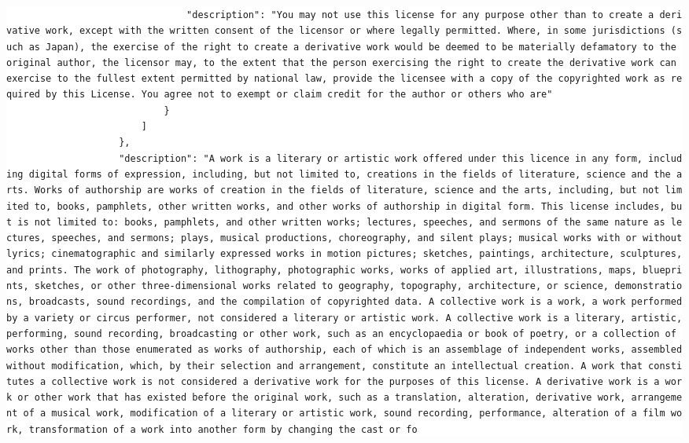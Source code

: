                                     "description": "You may not use this license for any purpose other than to create a derivative work, except with the written consent of the licensor or where legally permitted. Where, in some jurisdictions (such as Japan), the exercise of the right to create a derivative work would be deemed to be materially defamatory to the original author, the licensor may, to the extent that the person exercising the right to create the derivative work can exercise to the fullest extent permitted by national law, provide the licensee with a copy of the copyrighted work as required by this License. You agree not to exempt or claim credit for the author or others who are"
                                }
                            ]
                        },
                        "description": "A work is a literary or artistic work offered under this licence in any form, including digital forms of expression, including, but not limited to, creations in the fields of literature, science and the arts. Works of authorship are works of creation in the fields of literature, science and the arts, including, but not limited to, books, pamphlets, other written works, and other works of authorship in digital form. This license includes, but is not limited to: books, pamphlets, and other written works; lectures, speeches, and sermons of the same nature as lectures, speeches, and sermons; plays, musical productions, choreography, and silent plays; musical works with or without lyrics; cinematographic and similarly expressed works in motion pictures; sketches, paintings, architecture, sculptures, and prints. The work of photography, lithography, photographic works, works of applied art, illustrations, maps, blueprints, sketches, or other three-dimensional works related to geography, topography, architecture, or science, demonstrations, broadcasts, sound recordings, and the compilation of copyrighted data. A collective work is a work, a work performed by a variety or circus performer, not considered a literary or artistic work. A collective work is a literary, artistic, performing, sound recording, broadcasting or other work, such as an encyclopaedia or book of poetry, or a collection of works other than those enumerated as works of authorship, each of which is an assemblage of independent works, assembled without modification, which, by their selection and arrangement, constitute an intellectual creation. A work that constitutes a collective work is not considered a derivative work for the purposes of this license. A derivative work is a work or other work that has existed before the original work, such as a translation, alteration, derivative work, arrangement of a musical work, modification of a literary or artistic work, sound recording, performance, alteration of a film work, transformation of a work into another form by changing the cast or fo